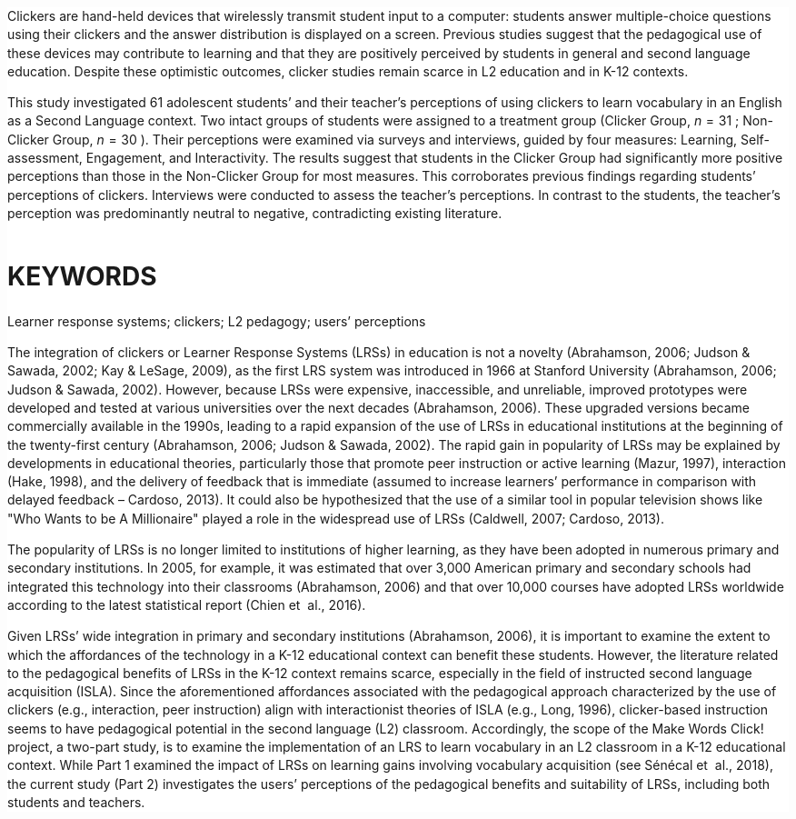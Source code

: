 Clickers are hand-held devices that wirelessly transmit student input to a computer: students answer multiple-choice questions using their clickers and the answer distribution is displayed on a screen. Previous studies suggest that the pedagogical use of these devices may contribute to learning and that they are positively perceived by students in general and second language education. Despite these optimistic outcomes, clicker studies remain scarce in L2 education and in K-12 contexts.

This study investigated 61 adolescent students’ and their teacher’s perceptions of using clickers to learn vocabulary in an English as a Second Language context. Two intact groups of students were assigned to a treatment group (Clicker Group, $n = 3 1$ ; Non-Clicker Group, $n = 3 0$ ). Their perceptions were examined via surveys and interviews, guided by four measures: Learning, Self-assessment, Engagement, and Interactivity. The results suggest that students in the Clicker Group had significantly more positive perceptions than those in the Non-Clicker Group for most measures. This corroborates previous findings regarding students’ perceptions of clickers. Interviews were conducted to assess the teacher’s perceptions. In contrast to the students, the teacher’s perception was predominantly neutral to negative, contradicting existing literature.

# KEYWORDS

Learner response systems; clickers; L2 pedagogy; users’ perceptions

The integration of clickers or Learner Response Systems (LRSs) in education is not a novelty (Abrahamson, 2006; Judson & Sawada, 2002; Kay & LeSage, 2009), as the first LRS system was introduced in 1966 at Stanford University (Abrahamson, 2006; Judson & Sawada, 2002). However, because LRSs were expensive, inaccessible, and unreliable, improved prototypes were developed and tested at various universities over the next decades (Abrahamson, 2006). These upgraded versions became commercially available in the 1990s, leading to a rapid expansion of the use of LRSs in educational institutions at the beginning of the twenty-first century (Abrahamson, 2006; Judson & Sawada, 2002). The rapid gain in popularity of LRSs may be explained by developments in educational theories, particularly those that promote peer instruction or active learning (Mazur, 1997), interaction (Hake, 1998), and the delivery of feedback that is immediate (assumed to increase learners’ performance in comparison with delayed feedback – Cardoso, 2013). It could also be hypothesized that the use of a similar tool in popular television shows like "Who Wants to be A Millionaire" played a role in the widespread use of LRSs (Caldwell, 2007; Cardoso, 2013).

The popularity of LRSs is no longer limited to institutions of higher learning, as they have been adopted in numerous primary and secondary institutions. In 2005, for example, it was estimated that over 3,000 American primary and secondary schools had integrated this technology into their classrooms (Abrahamson, 2006) and that over 10,000 courses have adopted LRSs worldwide according to the latest statistical report (Chien et  al., 2016).

Given LRSs’ wide integration in primary and secondary institutions (Abrahamson, 2006), it is important to examine the extent to which the affordances of the technology in a K-12 educational context can benefit these students. However, the literature related to the pedagogical benefits of LRSs in the K-12 context remains scarce, especially in the field of instructed second language acquisition (ISLA). Since the aforementioned affordances associated with the pedagogical approach characterized by the use of clickers (e.g., interaction, peer instruction) align with interactionist theories of ISLA (e.g., Long, 1996), clicker-based instruction seems to have pedagogical potential in the second language (L2) classroom. Accordingly, the scope of the Make Words Click! project, a two-part study, is to examine the implementation of an LRS to learn vocabulary in an L2 classroom in a K-12 educational context. While Part 1 examined the impact of LRSs on learning gains involving vocabulary acquisition (see Sénécal et  al., 2018), the current study (Part 2) investigates the users’ perceptions of the pedagogical benefits and suitability of LRSs, including both students and teachers.
